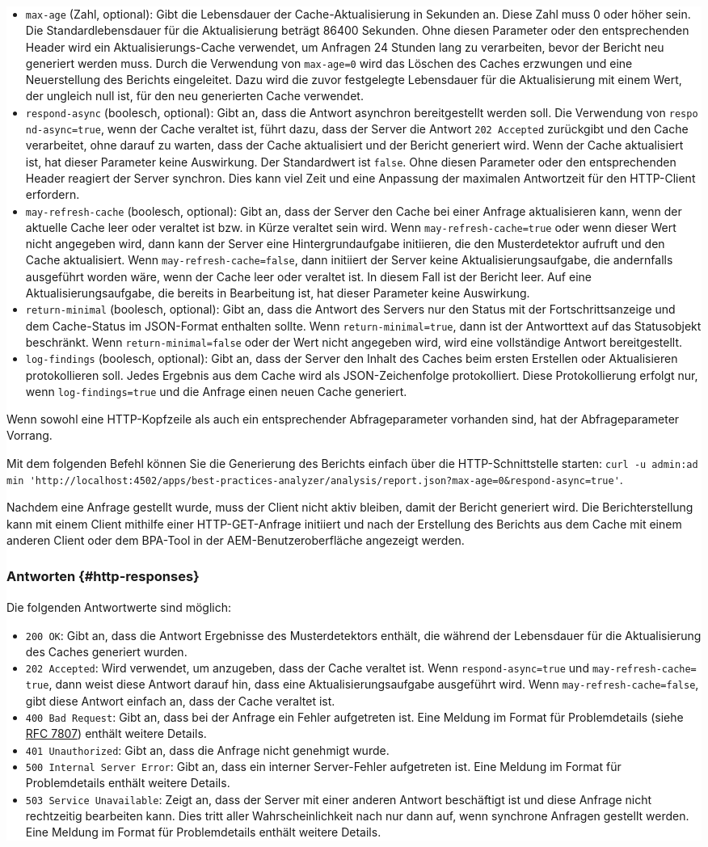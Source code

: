 * `max-age` (Zahl, optional): Gibt die Lebensdauer der Cache-Aktualisierung in Sekunden an. Diese Zahl muss 0 oder höher sein. Die Standardlebensdauer für die Aktualisierung beträgt 86400 Sekunden. Ohne diesen Parameter oder den entsprechenden Header wird ein Aktualisierungs-Cache verwendet, um Anfragen 24 Stunden lang zu verarbeiten, bevor der Bericht neu generiert werden muss. Durch die Verwendung von `max-age=0` wird das Löschen des Caches erzwungen und eine Neuerstellung des Berichts eingeleitet. Dazu wird die zuvor festgelegte Lebensdauer für die Aktualisierung mit einem Wert, der ungleich null ist, für den neu generierten Cache verwendet.
* `respond-async` (boolesch, optional): Gibt an, dass die Antwort asynchron bereitgestellt werden soll. Die Verwendung von `respond-async=true`, wenn der Cache veraltet ist, führt dazu, dass der Server die Antwort `202 Accepted` zurückgibt und den Cache verarbeitet, ohne darauf zu warten, dass der Cache aktualisiert und der Bericht generiert wird. Wenn der Cache aktualisiert ist, hat dieser Parameter keine Auswirkung. Der Standardwert ist `false`. Ohne diesen Parameter oder den entsprechenden Header reagiert der Server synchron. Dies kann viel Zeit und eine Anpassung der maximalen Antwortzeit für den HTTP-Client erfordern.
* `may-refresh-cache` (boolesch, optional): Gibt an, dass der Server den Cache bei einer Anfrage aktualisieren kann, wenn der aktuelle Cache leer oder veraltet ist bzw. in Kürze veraltet sein wird. Wenn `may-refresh-cache=true` oder wenn dieser Wert nicht angegeben wird, dann kann der Server eine Hintergrundaufgabe initiieren, die den Musterdetektor aufruft und den Cache aktualisiert. Wenn `may-refresh-cache=false`, dann initiiert der Server keine Aktualisierungsaufgabe, die andernfalls ausgeführt worden wäre, wenn der Cache leer oder veraltet ist. In diesem Fall ist der Bericht leer. Auf eine Aktualisierungsaufgabe, die bereits in Bearbeitung ist, hat dieser Parameter keine Auswirkung.
* `return-minimal` (boolesch, optional): Gibt an, dass die Antwort des Servers nur den Status mit der Fortschrittsanzeige und dem Cache-Status im JSON-Format enthalten sollte. Wenn `return-minimal=true`, dann ist der Antworttext auf das Statusobjekt beschränkt. Wenn `return-minimal=false` oder der Wert nicht angegeben wird, wird eine vollständige Antwort bereitgestellt.
* `log-findings` (boolesch, optional): Gibt an, dass der Server den Inhalt des Caches beim ersten Erstellen oder Aktualisieren protokollieren soll. Jedes Ergebnis aus dem Cache wird als JSON-Zeichenfolge protokolliert. Diese Protokollierung erfolgt nur, wenn `log-findings=true` und die Anfrage einen neuen Cache generiert.

Wenn sowohl eine HTTP-Kopfzeile als auch ein entsprechender Abfrageparameter vorhanden sind, hat der Abfrageparameter Vorrang.

Mit dem folgenden Befehl können Sie die Generierung des Berichts einfach über die HTTP-Schnittstelle starten:
`curl -u admin:admin 'http://localhost:4502/apps/best-practices-analyzer/analysis/report.json?max-age=0&respond-async=true'`.

Nachdem eine Anfrage gestellt wurde, muss der Client nicht aktiv bleiben, damit der Bericht generiert wird. Die Berichterstellung kann mit einem Client mithilfe einer HTTP-GET-Anfrage initiiert und nach der Erstellung des Berichts aus dem Cache mit einem anderen Client oder dem BPA-Tool in der AEM-Benutzeroberfläche angezeigt werden.

### Antworten {#http-responses}

Die folgenden Antwortwerte sind möglich:

* `200 OK`: Gibt an, dass die Antwort Ergebnisse des Musterdetektors enthält, die während der Lebensdauer für die Aktualisierung des Caches generiert wurden.
* `202 Accepted`: Wird verwendet, um anzugeben, dass der Cache veraltet ist. Wenn `respond-async=true` und `may-refresh-cache=true`, dann weist diese Antwort darauf hin, dass eine Aktualisierungsaufgabe ausgeführt wird. Wenn `may-refresh-cache=false`, gibt diese Antwort einfach an, dass der Cache veraltet ist.
* `400 Bad Request`: Gibt an, dass bei der Anfrage ein Fehler aufgetreten ist. Eine Meldung im Format für Problemdetails (siehe [RFC 7807](https://tools.ietf.org/html/rfc7807)) enthält weitere Details.
* `401 Unauthorized`: Gibt an, dass die Anfrage nicht genehmigt wurde.
* `500 Internal Server Error`: Gibt an, dass ein interner Server-Fehler aufgetreten ist. Eine Meldung im Format für Problemdetails enthält weitere Details.
* `503 Service Unavailable`: Zeigt an, dass der Server mit einer anderen Antwort beschäftigt ist und diese Anfrage nicht rechtzeitig bearbeiten kann. Dies tritt aller Wahrscheinlichkeit nach nur dann auf, wenn synchrone Anfragen gestellt werden. Eine Meldung im Format für Problemdetails enthält weitere Details.
